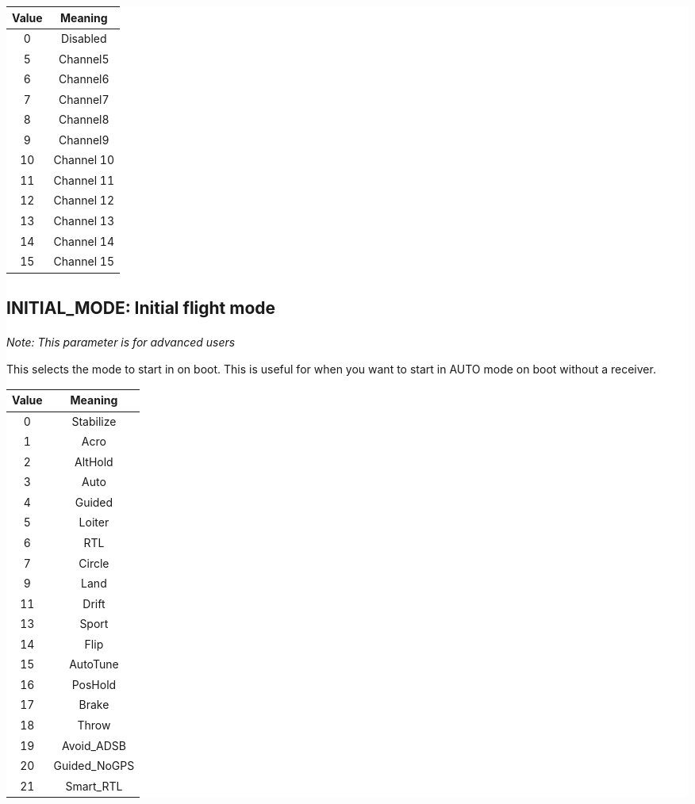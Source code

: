 |Value|Meaning|
|:---:|:---:|
|0|Disabled|
|5|Channel5|
|6|Channel6|
|7|Channel7|
|8|Channel8|
|9|Channel9|
|10|Channel 10|
|11|Channel 11|
|12|Channel 12|
|13|Channel 13|
|14|Channel 14|
|15|Channel 15|

## INITIAL_MODE: Initial flight mode

*Note: This parameter is for advanced users*

This selects the mode to start in on boot. This is useful for when you want to start in AUTO mode on boot without a receiver.

|Value|Meaning|
|:---:|:---:|
|0|Stabilize|
|1|Acro|
|2|AltHold|
|3|Auto|
|4|Guided|
|5|Loiter|
|6|RTL|
|7|Circle|
|9|Land|
|11|Drift|
|13|Sport|
|14|Flip|
|15|AutoTune|
|16|PosHold|
|17|Brake|
|18|Throw|
|19|Avoid_ADSB|
|20|Guided_NoGPS|
|21|Smart_RTL|